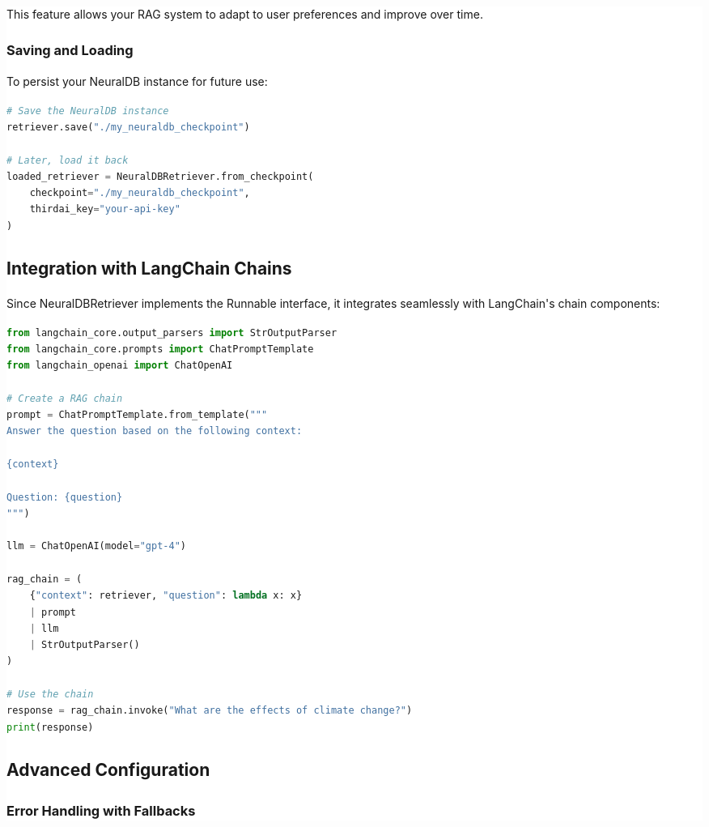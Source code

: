 This feature allows your RAG system to adapt to user preferences and improve over time.

### Saving and Loading

To persist your NeuralDB instance for future use:

```python
# Save the NeuralDB instance
retriever.save("./my_neuraldb_checkpoint")

# Later, load it back
loaded_retriever = NeuralDBRetriever.from_checkpoint(
    checkpoint="./my_neuraldb_checkpoint",
    thirdai_key="your-api-key"
)
```

## Integration with LangChain Chains

Since NeuralDBRetriever implements the Runnable interface, it integrates seamlessly with LangChain's chain components:

```python
from langchain_core.output_parsers import StrOutputParser
from langchain_core.prompts import ChatPromptTemplate
from langchain_openai import ChatOpenAI

# Create a RAG chain
prompt = ChatPromptTemplate.from_template("""
Answer the question based on the following context:

{context}

Question: {question}
""")

llm = ChatOpenAI(model="gpt-4")

rag_chain = (
    {"context": retriever, "question": lambda x: x}
    | prompt
    | llm
    | StrOutputParser()
)

# Use the chain
response = rag_chain.invoke("What are the effects of climate change?")
print(response)
```

## Advanced Configuration

### Error Handling with Fallbacks
